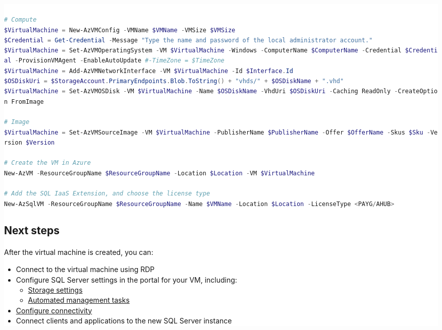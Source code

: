 ```powershell

# Compute
$VirtualMachine = New-AzVMConfig -VMName $VMName -VMSize $VMSize
$Credential = Get-Credential -Message "Type the name and password of the local administrator account."
$VirtualMachine = Set-AzVMOperatingSystem -VM $VirtualMachine -Windows -ComputerName $ComputerName -Credential $Credential -ProvisionVMAgent -EnableAutoUpdate #-TimeZone = $TimeZone
$VirtualMachine = Add-AzVMNetworkInterface -VM $VirtualMachine -Id $Interface.Id
$OSDiskUri = $StorageAccount.PrimaryEndpoints.Blob.ToString() + "vhds/" + $OSDiskName + ".vhd"
$VirtualMachine = Set-AzVMOSDisk -VM $VirtualMachine -Name $OSDiskName -VhdUri $OSDiskUri -Caching ReadOnly -CreateOption FromImage

# Image
$VirtualMachine = Set-AzVMSourceImage -VM $VirtualMachine -PublisherName $PublisherName -Offer $OfferName -Skus $Sku -Version $Version

# Create the VM in Azure
New-AzVM -ResourceGroupName $ResourceGroupName -Location $Location -VM $VirtualMachine

# Add the SQL IaaS Extension, and choose the license type
New-AzSqlVM -ResourceGroupName $ResourceGroupName -Name $VMName -Location $Location -LicenseType <PAYG/AHUB> 
```

## Next steps

After the virtual machine is created, you can:

- Connect to the virtual machine using RDP
- Configure SQL Server settings in the portal for your VM, including:
   - [Storage settings](storage-configuration.md) 
   - [Automated management tasks](sql-server-iaas-agent-extension-automate-management.md)
- [Configure connectivity](ways-to-connect-to-sql.md)
- Connect clients and applications to the new SQL Server instance